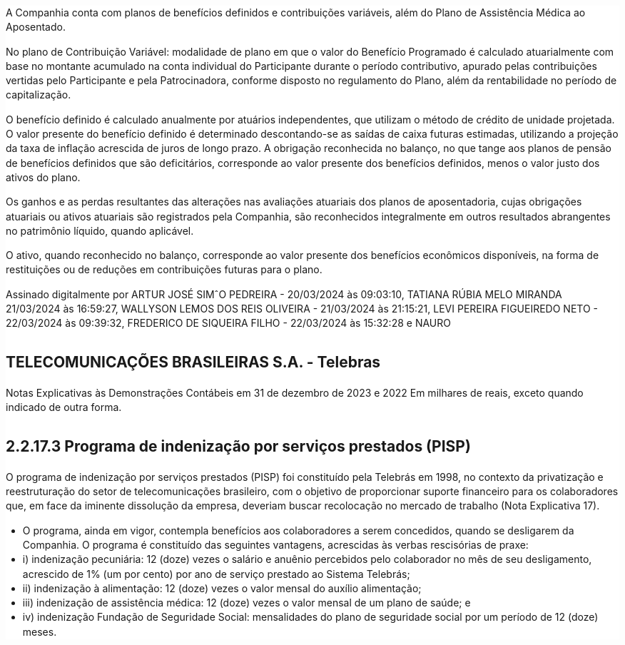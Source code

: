 A Companhia conta com planos de benefícios definidos e contribuições variáveis, além do Plano de Assistência Médica ao Aposentado.

No plano de Contribuição Variável: modalidade de plano em que o valor do Benefício Programado é calculado  atuarialmente  com  base  no  montante  acumulado  na  conta  individual  do  Participante durante  o  período  contributivo,  apurado  pelas  contribuições  vertidas  pelo  Participante  e  pela Patrocinadora, conforme disposto no regulamento do Plano, além da rentabilidade no período de capitalização.

O benefício definido é calculado anualmente por atuários independentes, que utilizam o método de crédito de unidade projetada. O valor presente do benefício definido é determinado descontando-se as saídas de caixa futuras estimadas, utilizando a projeção da taxa de inflação acrescida de juros de longo prazo. A obrigação reconhecida no balanço, no que tange aos planos de pensão de benefícios definidos que são deficitários, corresponde ao valor presente dos benefícios definidos, menos o valor justo dos ativos do plano.

Os  ganhos  e  as  perdas  resultantes  das  alterações  nas  avaliações  atuariais  dos  planos  de aposentadoria, cujas obrigações atuariais ou ativos atuariais são registrados pela Companhia, são reconhecidos  integralmente  em  outros  resultados  abrangentes  no  patrimônio  líquido,  quando aplicável.

O ativo, quando reconhecido no balanço, corresponde ao valor presente dos benefícios econômicos disponíveis, na forma de restituições ou de reduções em contribuições futuras para o plano.

Assinado digitalmente por ARTUR JOSÉ SIMˆO PEDREIRA - 20/03/2024 às 09:03:10, TATIANA RÚBIA MELO MIRANDA 21/03/2024 às 16:59:27, WALLYSON LEMOS DOS REIS OLIVEIRA - 21/03/2024 às 21:15:21, LEVI PEREIRA FIGUEIREDO NETO - 22/03/2024 às 09:39:32, FREDERICO DE SIQUEIRA FILHO - 22/03/2024 às 15:32:28 e NAURO







## TELECOMUNICAÇÕES BRASILEIRAS S.A. - Telebras

Notas Explicativas às Demonstrações Contábeis em 31 de dezembro de 2023 e 2022 Em milhares de reais, exceto quando indicado de outra forma.

## 2.2.17.3  Programa de indenização por serviços prestados (PISP)

O programa de indenização por serviços prestados (PISP) foi constituído pela Telebrás em 1998, no contexto da privatização e reestruturação do setor de telecomunicações brasileiro, com o objetivo de proporcionar  suporte  financeiro  para  os  colaboradores  que,  em  face  da  iminente  dissolução  da empresa, deveriam buscar recolocação no mercado de trabalho (Nota Explicativa 17).

- O programa, ainda em vigor, contempla benefícios aos colaboradores a serem concedidos, quando se desligarem da Companhia. O programa é constituído das seguintes vantagens, acrescidas às verbas rescisórias de praxe:
- i) indenização pecuniária: 12 (doze) vezes o salário e anuênio percebidos pelo colaborador no mês de  seu  desligamento,  acrescido  de  1%  (um  por  cento)  por  ano  de  serviço  prestado  ao  Sistema Telebrás;
- ii) indenização à alimentação: 12 (doze) vezes o valor mensal do auxílio alimentação;
- iii) indenização de assistência médica: 12 (doze) vezes o valor mensal de um plano de saúde; e
- iv) indenização Fundação de Seguridade Social: mensalidades do plano de seguridade social por um período de 12 (doze) meses.
